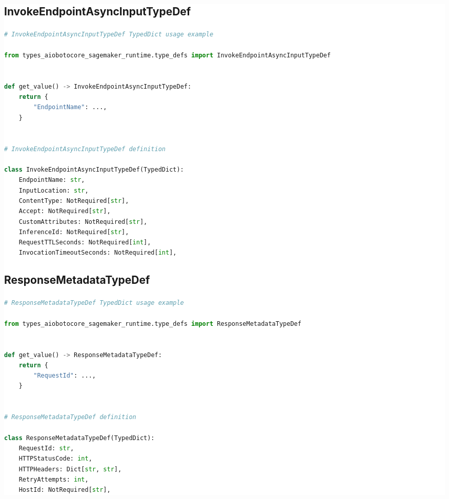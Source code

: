 
## InvokeEndpointAsyncInputTypeDef

```python
# InvokeEndpointAsyncInputTypeDef TypedDict usage example

from types_aiobotocore_sagemaker_runtime.type_defs import InvokeEndpointAsyncInputTypeDef


def get_value() -> InvokeEndpointAsyncInputTypeDef:
    return {
        "EndpointName": ...,
    }


# InvokeEndpointAsyncInputTypeDef definition

class InvokeEndpointAsyncInputTypeDef(TypedDict):
    EndpointName: str,
    InputLocation: str,
    ContentType: NotRequired[str],
    Accept: NotRequired[str],
    CustomAttributes: NotRequired[str],
    InferenceId: NotRequired[str],
    RequestTTLSeconds: NotRequired[int],
    InvocationTimeoutSeconds: NotRequired[int],
```


## ResponseMetadataTypeDef

```python
# ResponseMetadataTypeDef TypedDict usage example

from types_aiobotocore_sagemaker_runtime.type_defs import ResponseMetadataTypeDef


def get_value() -> ResponseMetadataTypeDef:
    return {
        "RequestId": ...,
    }


# ResponseMetadataTypeDef definition

class ResponseMetadataTypeDef(TypedDict):
    RequestId: str,
    HTTPStatusCode: int,
    HTTPHeaders: Dict[str, str],
    RetryAttempts: int,
    HostId: NotRequired[str],
```
